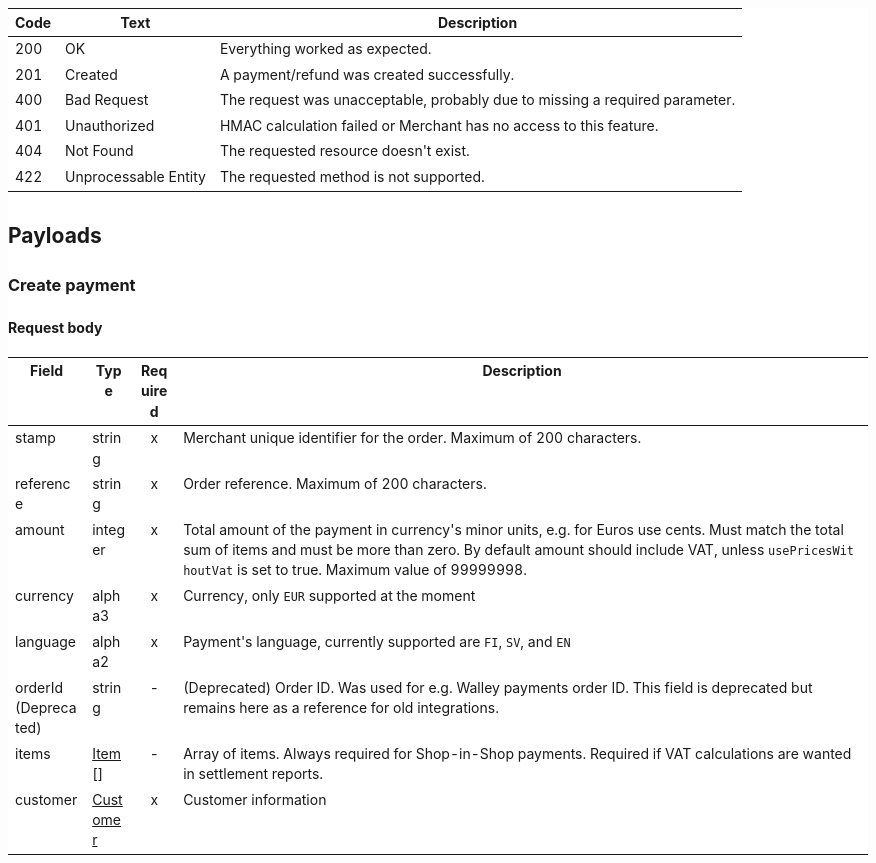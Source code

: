 | Code | Text                 | Description                                                                 |
| ---- | -------------------- | --------------------------------------------------------------------------- |
| 200  | OK                   | Everything worked as expected.                                              |
| 201  | Created              | A payment/refund was created successfully.                                  |
| 400  | Bad Request          | The request was unacceptable, probably due to missing a required parameter. |
| 401  | Unauthorized         | HMAC calculation failed or Merchant has no access to this feature.          |
| 404  | Not Found            | The requested resource doesn't exist.                                       |
| 422  | Unprocessable Entity | The requested method is not supported.                                      |

## Payloads

### Create payment

#### Request body

| Field                   | Type                                        | Required           | Description                                                                                                                                                                                                                                                                                                                                                                                              |
| ----------------------- | ------------------------------------------- | ------------------ | -------------------------------------------------------------------------------------------------------------------------------------------------------------------------------------------------------------------------------------------------------------------------------------------------------------------------------------------------------------------------------------------------------- |
| stamp                   | string                                      | <center>x</center> | Merchant unique identifier for the order. Maximum of 200 characters.                                                                                                                                                                                                                                                                                                                                     |
| reference               | string                                      | <center>x</center> | Order reference. Maximum of 200 characters.                                                                                                                                                                                                                                                                                                                                                              |
| amount                  | integer                                     | <center>x</center> | Total amount of the payment in currency's minor units, e.g. for Euros use cents. Must match the total sum of items and must be more than zero. By default amount should include VAT, unless `usePricesWithoutVat` is set to true. Maximum value of 99999998.                                                                                                                                             |
| currency                | alpha3                                      | <center>x</center> | Currency, only `EUR` supported at the moment                                                                                                                                                                                                                                                                                                                                                             |
| language                | alpha2                                      | <center>x</center> | Payment's language, currently supported are `FI`, `SV`, and `EN`                                                                                                                                                                                                                                                                                                                                         |
| orderId (Deprecated)    | string                                      | <center>-</center> | (Deprecated) Order ID. Was used for e.g. Walley payments order ID. This field is deprecated but remains here as a reference for old integrations.                                                                                                                                                                                                                                                        |
| items                   | [Item](#item)[]                             | <center>-</center> | Array of items. Always required for Shop-in-Shop payments. Required if VAT calculations are wanted in settlement reports.                                                                                                                                                                                                                                                                                |
| customer                | [Customer](#customer-1)                     | <center>x</center> | Customer information                                                                                                                                                                                                                                                                                                                                                                                     |